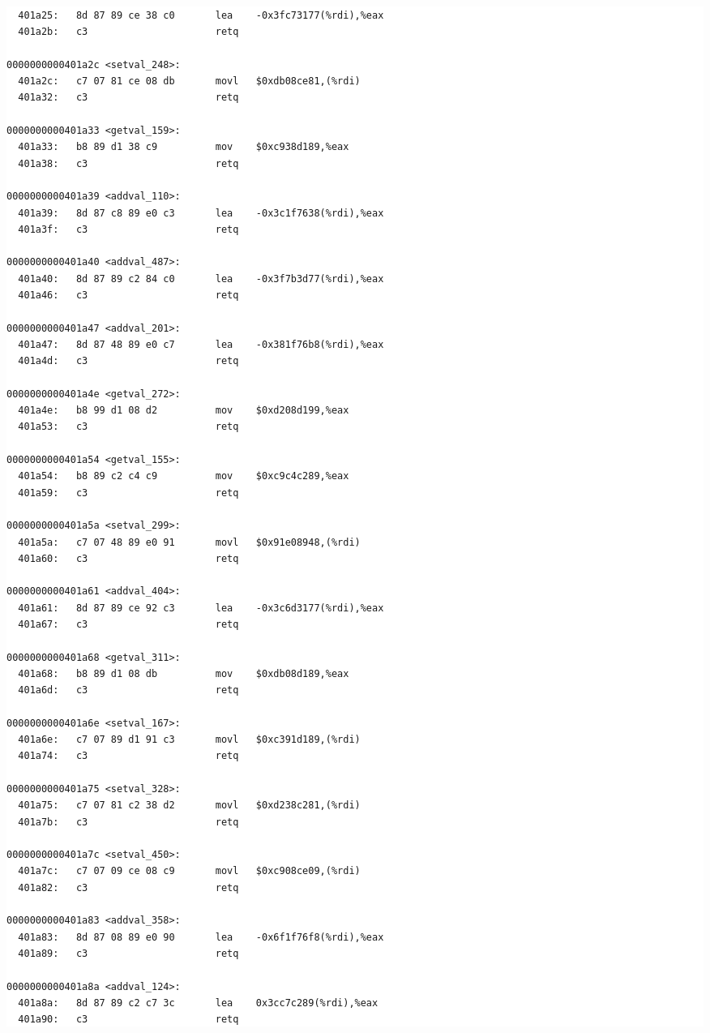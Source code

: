 ```assembly
  401a25:	8d 87 89 ce 38 c0    	lea    -0x3fc73177(%rdi),%eax
  401a2b:	c3                   	retq   

0000000000401a2c <setval_248>:
  401a2c:	c7 07 81 ce 08 db    	movl   $0xdb08ce81,(%rdi)
  401a32:	c3                   	retq   

0000000000401a33 <getval_159>:
  401a33:	b8 89 d1 38 c9       	mov    $0xc938d189,%eax
  401a38:	c3                   	retq   

0000000000401a39 <addval_110>:
  401a39:	8d 87 c8 89 e0 c3    	lea    -0x3c1f7638(%rdi),%eax
  401a3f:	c3                   	retq   

0000000000401a40 <addval_487>:
  401a40:	8d 87 89 c2 84 c0    	lea    -0x3f7b3d77(%rdi),%eax
  401a46:	c3                   	retq   

0000000000401a47 <addval_201>:
  401a47:	8d 87 48 89 e0 c7    	lea    -0x381f76b8(%rdi),%eax
  401a4d:	c3                   	retq   

0000000000401a4e <getval_272>:
  401a4e:	b8 99 d1 08 d2       	mov    $0xd208d199,%eax
  401a53:	c3                   	retq   

0000000000401a54 <getval_155>:
  401a54:	b8 89 c2 c4 c9       	mov    $0xc9c4c289,%eax
  401a59:	c3                   	retq   

0000000000401a5a <setval_299>:
  401a5a:	c7 07 48 89 e0 91    	movl   $0x91e08948,(%rdi)
  401a60:	c3                   	retq   

0000000000401a61 <addval_404>:
  401a61:	8d 87 89 ce 92 c3    	lea    -0x3c6d3177(%rdi),%eax
  401a67:	c3                   	retq   

0000000000401a68 <getval_311>:
  401a68:	b8 89 d1 08 db       	mov    $0xdb08d189,%eax
  401a6d:	c3                   	retq   

0000000000401a6e <setval_167>:
  401a6e:	c7 07 89 d1 91 c3    	movl   $0xc391d189,(%rdi)
  401a74:	c3                   	retq   

0000000000401a75 <setval_328>:
  401a75:	c7 07 81 c2 38 d2    	movl   $0xd238c281,(%rdi)
  401a7b:	c3                   	retq   

0000000000401a7c <setval_450>:
  401a7c:	c7 07 09 ce 08 c9    	movl   $0xc908ce09,(%rdi)
  401a82:	c3                   	retq   

0000000000401a83 <addval_358>:
  401a83:	8d 87 08 89 e0 90    	lea    -0x6f1f76f8(%rdi),%eax
  401a89:	c3                   	retq   

0000000000401a8a <addval_124>:
  401a8a:	8d 87 89 c2 c7 3c    	lea    0x3cc7c289(%rdi),%eax
  401a90:	c3                   	retq   

```